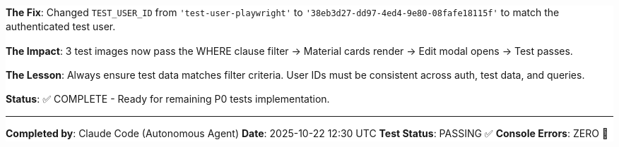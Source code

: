 **The Fix**: Changed `TEST_USER_ID` from `'test-user-playwright'` to `'38eb3d27-dd97-4ed4-9e80-08fafe18115f'` to match the authenticated test user.

**The Impact**: 3 test images now pass the WHERE clause filter → Material cards render → Edit modal opens → Test passes.

**The Lesson**: Always ensure test data matches filter criteria. User IDs must be consistent across auth, test data, and queries.

**Status**: ✅ COMPLETE - Ready for remaining P0 tests implementation.

---

**Completed by**: Claude Code (Autonomous Agent)
**Date**: 2025-10-22 12:30 UTC
**Test Status**: PASSING ✅
**Console Errors**: ZERO 🎉
